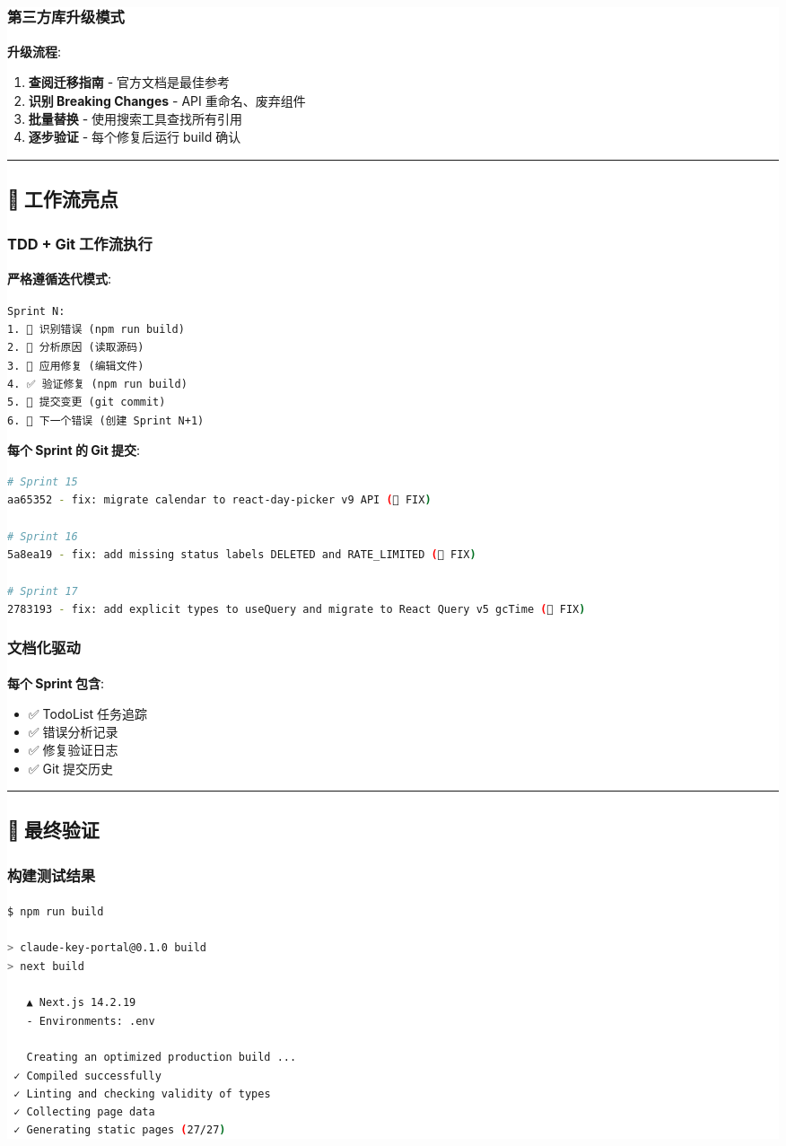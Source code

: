 ### 第三方库升级模式

**升级流程**:
1. **查阅迁移指南** - 官方文档是最佳参考
2. **识别 Breaking Changes** - API 重命名、废弃组件
3. **批量替换** - 使用搜索工具查找所有引用
4. **逐步验证** - 每个修复后运行 build 确认

---

## 🎯 工作流亮点

### TDD + Git 工作流执行

**严格遵循迭代模式**:
```
Sprint N:
1. 🔴 识别错误 (npm run build)
2. 📖 分析原因 (读取源码)
3. 🔧 应用修复 (编辑文件)
4. ✅ 验证修复 (npm run build)
5. 📝 提交变更 (git commit)
6. 🔄 下一个错误 (创建 Sprint N+1)
```

**每个 Sprint 的 Git 提交**:
```bash
# Sprint 15
aa65352 - fix: migrate calendar to react-day-picker v9 API (🔧 FIX)

# Sprint 16
5a8ea19 - fix: add missing status labels DELETED and RATE_LIMITED (🔧 FIX)

# Sprint 17
2783193 - fix: add explicit types to useQuery and migrate to React Query v5 gcTime (🔧 FIX)
```

### 文档化驱动

**每个 Sprint 包含**:
- ✅ TodoList 任务追踪
- ✅ 错误分析记录
- ✅ 修复验证日志
- ✅ Git 提交历史

---

## 🚀 最终验证

### 构建测试结果

```bash
$ npm run build

> claude-key-portal@0.1.0 build
> next build

   ▲ Next.js 14.2.19
   - Environments: .env

   Creating an optimized production build ...
 ✓ Compiled successfully
 ✓ Linting and checking validity of types
 ✓ Collecting page data
 ✓ Generating static pages (27/27)
```